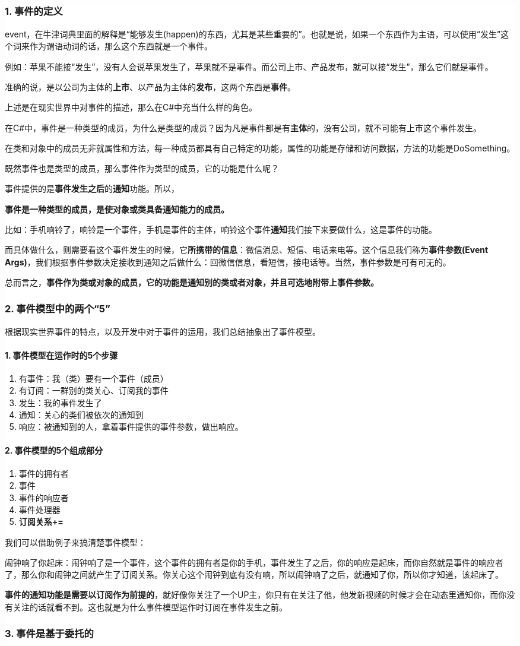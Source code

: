 ### 1. 事件的定义

event，在牛津词典里面的解释是“能够发生(happen)的东西，尤其是某些重要的”。也就是说，如果一个东西作为主语，可以使用“发生”这个词来作为谓语动词的话，那么这个东西就是一个事件。

例如：苹果不能接“发生”，没有人会说苹果发生了，苹果就不是事件。而公司上市、产品发布，就可以接“发生”，那么它们就是事件。

准确的说，是以公司为主体的**上市**、以产品为主体的**发布**，这两个东西是**事件**。

上述是在现实世界中对事件的描述，那么在C#中充当什么样的角色。

在C#中，事件是一种类型的成员，为什么是类型的成员？因为凡是事件都是有**主体**的，没有公司，就不可能有上市这个事件发生。

在类和对象中的成员无非就属性和方法，每一种成员都具有自己特定的功能，属性的功能是存储和访问数据，方法的功能是DoSomething。

既然事件也是类型的成员，那么事件作为类型的成员，它的功能是什么呢？

事件提供的是**事件发生之后**的**通知**功能。所以，

**事件是一种类型的成员，是使对象或类具备通知能力的成员。**

比如：手机响铃了，响铃是一个事件，手机是事件的主体，响铃这个事件**通知**我们接下来要做什么，这是事件的功能。

而具体做什么，则需要看这个事件发生的时候，它**所携带的信息**：微信消息、短信、电话来电等。这个信息我们称为**事件参数(Event Args)**，我们根据事件参数决定接收到通知之后做什么：回微信信息，看短信，接电话等。当然，事件参数是可有可无的。

总而言之，**事件作为类或对象的成员，它的功能是通知别的类或者对象，并且可选地附带上事件参数。**



### 2. 事件模型中的两个“5”

根据现实世界事件的特点，以及开发中对于事件的运用，我们总结抽象出了事件模型。

#### 1. 事件模型在运作时的5个步骤

1. 有事件：我（类）要有一个事件（成员）
2. 有订阅：一群别的类关心、订阅我的事件
3. 发生：我的事件发生了
4. 通知：关心的类们被依次的通知到
5. 响应：被通知到的人，拿着事件提供的事件参数，做出响应。

#### 2. 事件模型的5个组成部分

1. 事件的拥有者
2. 事件
3. 事件的响应者
4. 事件处理器
5. **订阅关系+=**

我们可以借助例子来搞清楚事件模型：

闹钟响了你起床：闹钟响了是一个事件，这个事件的拥有者是你的手机，事件发生了之后，你的响应是起床，而你自然就是事件的响应者了，那么你和闹钟之间就产生了订阅关系。你关心这个闹钟到底有没有响，所以闹钟响了之后，就通知了你，所以你才知道，该起床了。

**事件的通知功能是需要以订阅作为前提的**，就好像你关注了一个UP主，你只有在关注了他，他发新视频的时候才会在动态里通知你，而你没有关注的话就看不到。这也就是为什么事件模型运作时订阅在事件发生之前。



### 3. 事件是基于委托的
